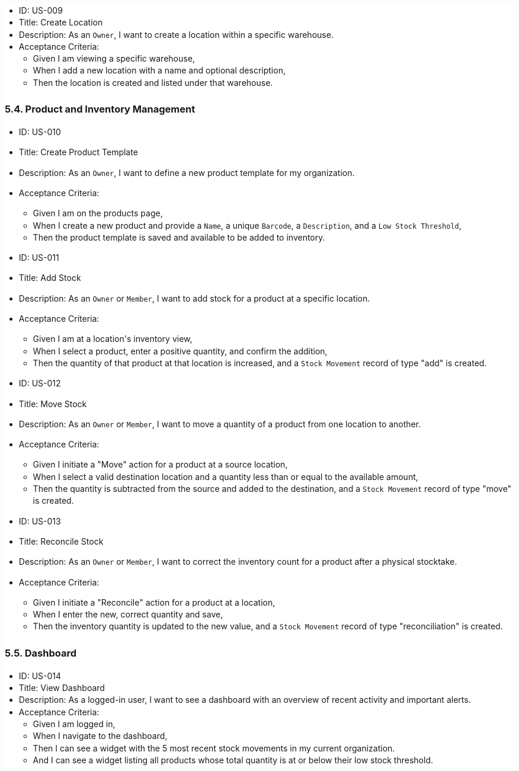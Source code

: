 - ID: US-009
- Title: Create Location
- Description: As an `Owner`, I want to create a location within a specific warehouse.
- Acceptance Criteria:
    - Given I am viewing a specific warehouse,
    - When I add a new location with a name and optional description,
    - Then the location is created and listed under that warehouse.

### 5.4. Product and Inventory Management
- ID: US-010
- Title: Create Product Template
- Description: As an `Owner`, I want to define a new product template for my organization.
- Acceptance Criteria:
    - Given I am on the products page,
    - When I create a new product and provide a `Name`, a unique `Barcode`, a `Description`, and a `Low Stock Threshold`,
    - Then the product template is saved and available to be added to inventory.

- ID: US-011
- Title: Add Stock
- Description: As an `Owner` or `Member`, I want to add stock for a product at a specific location.
- Acceptance Criteria:
    - Given I am at a location's inventory view,
    - When I select a product, enter a positive quantity, and confirm the addition,
    - Then the quantity of that product at that location is increased, and a `Stock Movement` record of type "add" is created.

- ID: US-012
- Title: Move Stock
- Description: As an `Owner` or `Member`, I want to move a quantity of a product from one location to another.
- Acceptance Criteria:
    - Given I initiate a "Move" action for a product at a source location,
    - When I select a valid destination location and a quantity less than or equal to the available amount,
    - Then the quantity is subtracted from the source and added to the destination, and a `Stock Movement` record of type "move" is created.

- ID: US-013
- Title: Reconcile Stock
- Description: As an `Owner` or `Member`, I want to correct the inventory count for a product after a physical stocktake.
- Acceptance Criteria:
    - Given I initiate a "Reconcile" action for a product at a location,
    - When I enter the new, correct quantity and save,
    - Then the inventory quantity is updated to the new value, and a `Stock Movement` record of type "reconciliation" is created.

### 5.5. Dashboard
- ID: US-014
- Title: View Dashboard
- Description: As a logged-in user, I want to see a dashboard with an overview of recent activity and important alerts.
- Acceptance Criteria:
    - Given I am logged in,
    - When I navigate to the dashboard,
    - Then I can see a widget with the 5 most recent stock movements in my current organization.
    - And I can see a widget listing all products whose total quantity is at or below their low stock threshold.
